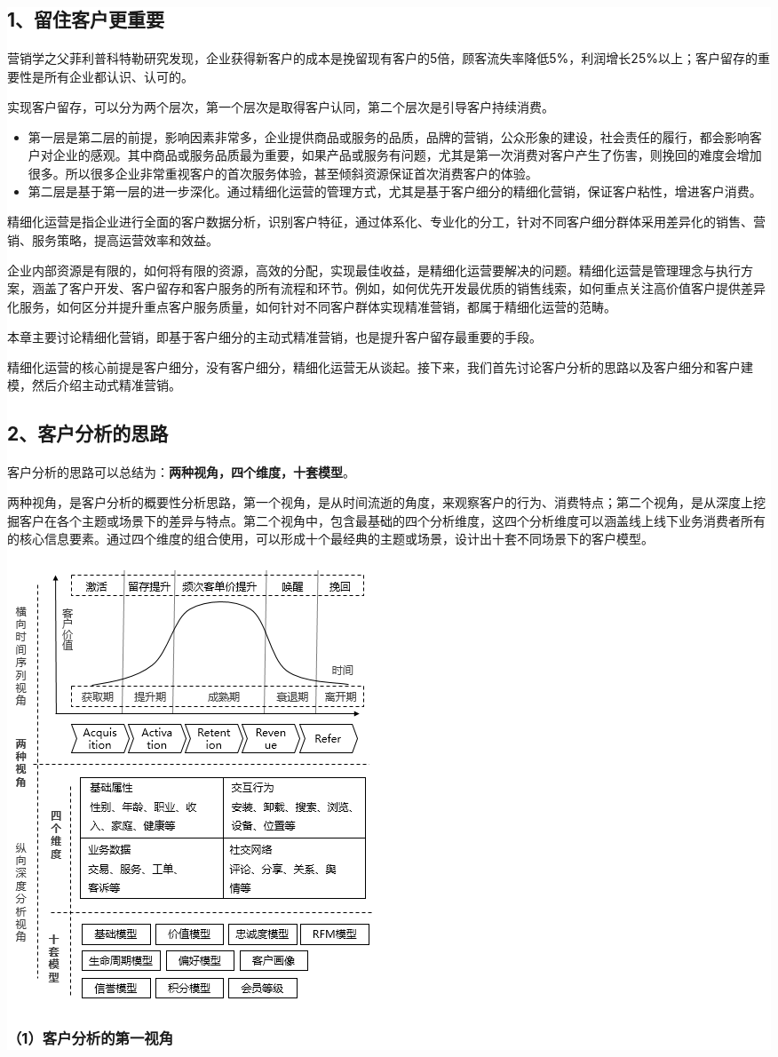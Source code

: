 ## 1、留住客户更重要

营销学之父菲利普科特勒研究发现，企业获得新客户的成本是挽留现有客户的5倍，顾客流失率降低5%，利润增长25%以上；客户留存的重要性是所有企业都认识、认可的。

实现客户留存，可以分为两个层次，第一个层次是取得客户认同，第二个层次是引导客户持续消费。

*	第一层是第二层的前提，影响因素非常多，企业提供商品或服务的品质，品牌的营销，公众形象的建设，社会责任的履行，都会影响客户对企业的感观。其中商品或服务品质最为重要，如果产品或服务有问题，尤其是第一次消费对客户产生了伤害，则挽回的难度会增加很多。所以很多企业非常重视客户的首次服务体验，甚至倾斜资源保证首次消费客户的体验。
*	第二层是基于第一层的进一步深化。通过精细化运营的管理方式，尤其是基于客户细分的精细化营销，保证客户粘性，增进客户消费。

精细化运营是指企业进行全面的客户数据分析，识别客户特征，通过体系化、专业化的分工，针对不同客户细分群体采用差异化的销售、营销、服务策略，提高运营效率和效益。

企业内部资源是有限的，如何将有限的资源，高效的分配，实现最佳收益，是精细化运营要解决的问题。精细化运营是管理理念与执行方案，涵盖了客户开发、客户留存和客户服务的所有流程和环节。例如，如何优先开发最优质的销售线索，如何重点关注高价值客户提供差异化服务，如何区分并提升重点客户服务质量，如何针对不同客户群体实现精准营销，都属于精细化运营的范畴。

本章主要讨论精细化营销，即基于客户细分的主动式精准营销，也是提升客户留存最重要的手段。

精细化运营的核心前提是客户细分，没有客户细分，精细化运营无从谈起。接下来，我们首先讨论客户分析的思路以及客户细分和客户建模，然后介绍主动式精准营销。

## 2、客户分析的思路

客户分析的思路可以总结为：**两种视角，四个维度，十套模型**。

两种视角，是客户分析的概要性分析思路，第一个视角，是从时间流逝的角度，来观察客户的行为、消费特点；第二个视角，是从深度上挖掘客户在各个主题或场景下的差异与特点。第二个视角中，包含最基础的四个分析维度，这四个分析维度可以涵盖线上线下业务消费者所有的核心信息要素。通过四个维度的组合使用，可以形成十个最经典的主题或场景，设计出十套不同场景下的客户模型。

![](/img/notes/crm/crmSystem/customer_analyze.png)

### （1）客户分析的第一视角

